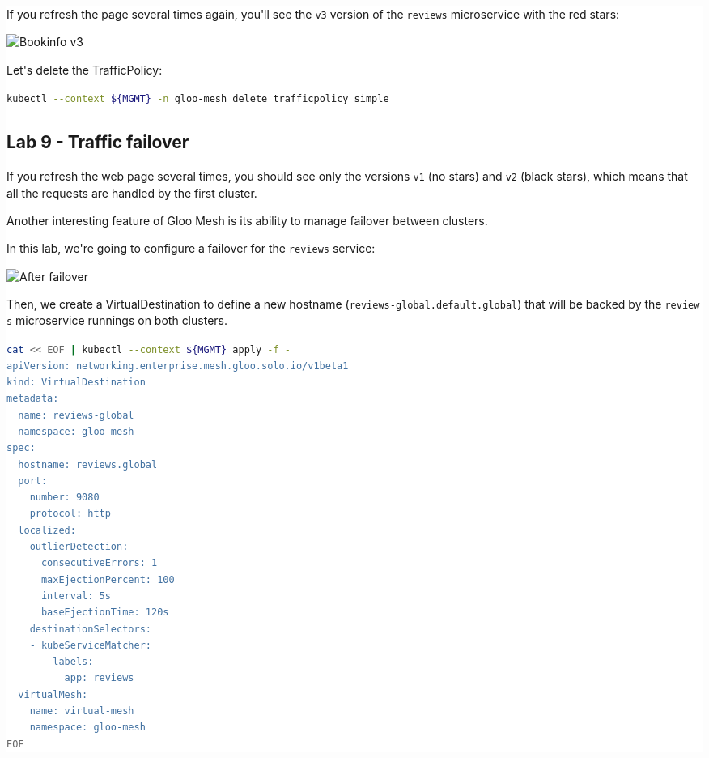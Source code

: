

If you refresh the page several times again, you'll see the `v3` version of the `reviews` microservice with the red stars:

![Bookinfo v3](images/steps/multicluster-traffic/bookinfo-v3.png)

Let's delete the TrafficPolicy:

```bash
kubectl --context ${MGMT} -n gloo-mesh delete trafficpolicy simple
```



## Lab 9 - Traffic failover <a name="Lab-9"></a>

If you refresh the web page several times, you should see only the versions `v1` (no stars) and `v2` (black stars), which means that all the requests are handled by the first cluster.

Another interesting feature of Gloo Mesh is its ability to manage failover between clusters.

In this lab, we're going to configure a failover for the `reviews` service:

![After failover](images/steps/traffic-failover/after-failover.png)

Then, we create a VirtualDestination to define a new hostname (`reviews-global.default.global`) that will be backed by the `reviews` microservice runnings on both clusters. 

```bash
cat << EOF | kubectl --context ${MGMT} apply -f -
apiVersion: networking.enterprise.mesh.gloo.solo.io/v1beta1
kind: VirtualDestination
metadata:
  name: reviews-global
  namespace: gloo-mesh
spec:
  hostname: reviews.global
  port:
    number: 9080
    protocol: http
  localized:
    outlierDetection:
      consecutiveErrors: 1
      maxEjectionPercent: 100
      interval: 5s
      baseEjectionTime: 120s
    destinationSelectors:
    - kubeServiceMatcher:
        labels:
          app: reviews
  virtualMesh:
    name: virtual-mesh
    namespace: gloo-mesh
EOF
```
